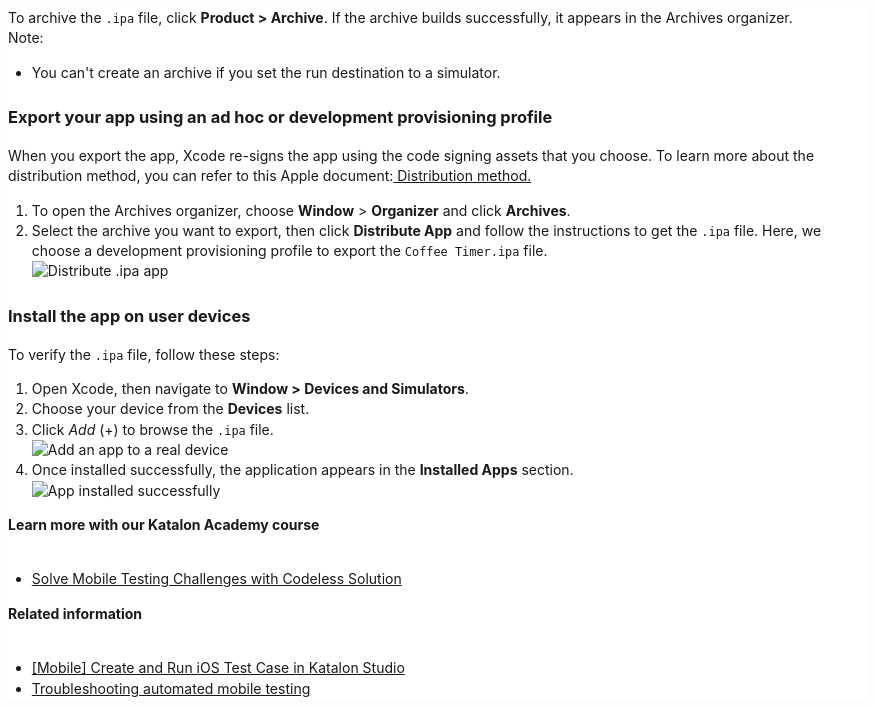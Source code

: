 <div xmlns="http://www.w3.org/1999/xhtml" className="li step p"><span className="ph cmd">To archive the <code className="ph codeph">.ipa</code> file, click <strong className="ph b">Product &gt; Archive</strong>. If the archive builds successfully, it appears in the Archives organizer.</span><div className="itemgroup info"><div className="note note note_note"><span className="note__title">Note:</span> <ul className="ul"><li className="li">You can't create an archive if you set the run destination to a simulator.</li></ul></div></div></div>

### <a id="task-67" class="anchor_top_offset"/>Export your app using an ad hoc or development provisioning profile

<section xmlns="http://www.w3.org/1999/xhtml" className="section context">When you export the app, Xcode re-signs the app using the code signing assets that you choose. To learn more about the distribution method, you can refer to this Apple document:<a className="xref j-external-link" href="https://help.apple.com/xcode/mac/current/#/dev31de635e5" target="_blank"> Distribution method.</a></section> 
<ol xmlns="http://www.w3.org/1999/xhtml" className="ol steps"><li className="li step stepexpand"><span className="ph cmd">To open the Archives organizer, choose <strong className="ph b">Window</strong> &gt; <strong className="ph b">Organizer</strong> and click <strong className="ph b">Archives</strong>.</span></li><li className="li step stepexpand"><span className="ph cmd">Select the archive you want to export, then click <strong className="ph b">Distribute App</strong> and follow the instructions to get the <code className="ph codeph">.ipa</code> file. Here, we choose a development provisioning profile to export the <code className="ph codeph">Coffee Timer.ipa</code> file.</span><div className="itemgroup info"><img className="image" src={useBaseUrl("/8f169ba0-22b2-11ed-9930-0242fe3e4a3f.gif")} alt="Distribute .ipa app" /></div></li></ol> 

### <a id="task-1360" class="anchor_top_offset"/>Install the app on user devices

<section xmlns="http://www.w3.org/1999/xhtml" className="section context">To verify the <code className="ph codeph">.ipa</code> file, follow these steps:</section> 
<ol xmlns="http://www.w3.org/1999/xhtml" className="ol steps"><li className="li step stepexpand"><span className="ph cmd">Open Xcode, then navigate to <strong className="ph b">Window &gt; Devices and Simulators</strong>.</span></li><li className="li step stepexpand"><span className="ph cmd">Choose your device from the <strong className="ph b">Devices</strong> list.</span></li><li className="li step stepexpand"><span className="ph cmd">Click <em className="ph i">Add</em> (+) to browse the <code className="ph codeph">.ipa</code> file.</span><div className="itemgroup info"><img className="image" src={useBaseUrl("/8f1aba50-22b2-11ed-9930-0242fe3e4a3f.png")} alt="Add an app to a real device" /></div></li><li className="li step stepexpand"><span className="ph cmd">Once installed successfully, the application appears in the <strong className="ph b">Installed Apps</strong> section.</span><div className="itemgroup info"><img className="image" src={useBaseUrl("/8f19f700-22b2-11ed-9930-0242fe3e4a3f.png")} alt="App installed successfully" /></div></li></ol> 
<nav xmlns="http://www.w3.org/1999/xhtml" role="navigation" className="related-links"><div className="linklist"><strong>Learn more with our Katalon Academy course</strong><br /><br /><ul className="linklist"><li className="linklist"><a className="link" href="#" target="_blank">Solve Mobile Testing Challenges with Codeless Solution</a></li></ul></div></nav> 
<nav xmlns="http://www.w3.org/1999/xhtml" role="navigation" className="related-links"><div className="linklist relinfo"><strong>Related information</strong><br /><br /><ul className="linklist"><li className="linklist"><a className="link" href="/docs/get-started/sample-projects/mobile/mobile-create-and-run-ios-test-case-in-katalon-studio">[Mobile] Create and Run iOS Test Case in Katalon Studio</a></li><li className="linklist"><a className="link" href="/docs/author/troubleshooting-for-test-authoring/troubleshoot-mobile-automated-testing/troubleshooting-automated-mobile-testing-overview">Troubleshooting automated mobile testing</a></li></ul></div></nav> 
